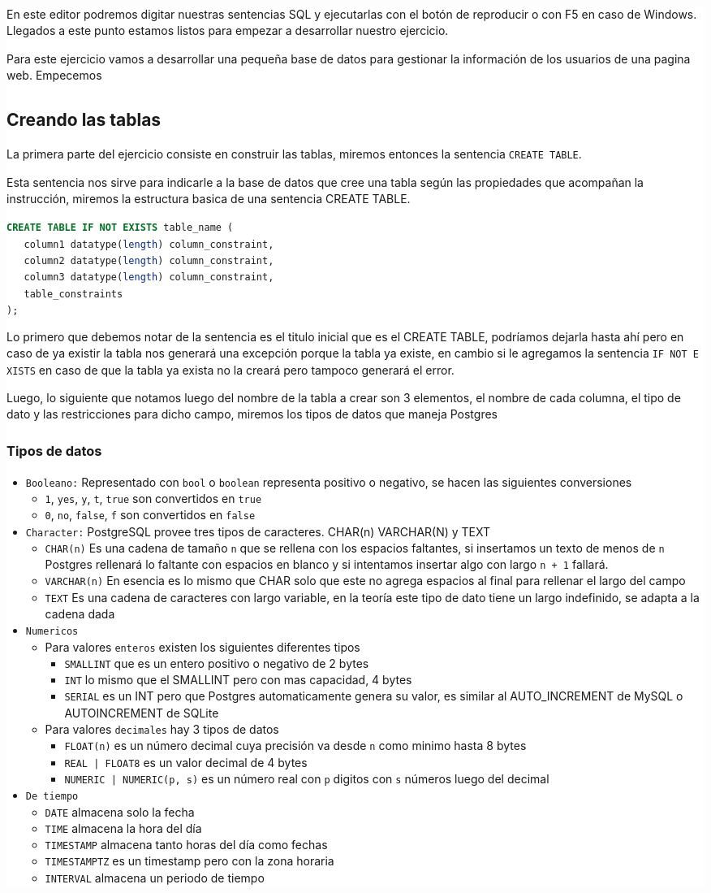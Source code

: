 En este editor podremos digitar nuestras sentencias SQL y ejecutarlas con el botón de reproducir o con F5 en caso de Windows. Llegados a este punto estamos listos para empezar a desarrollar nuestro ejercicio.

Para este ejercicio vamos a desarrollar una pequeña base de datos para gestionar la información de los usuarios de una pagina web. Empecemos

## Creando las tablas

La primera parte del ejercicio consiste en construir las tablas, miremos entonces la sentencia `CREATE TABLE`.

Esta sentencia nos sirve para indicarle a la base de datos que cree una tabla según las propiedades que acompañan la instrucción, miremos la estructura basica de una sentencia CREATE TABLE.

```sql
CREATE TABLE IF NOT EXISTS table_name (
   column1 datatype(length) column_constraint,
   column2 datatype(length) column_constraint,
   column3 datatype(length) column_constraint,
   table_constraints
);
```

Lo primero que debemos notar de la sentencia es el titulo inicial que es el CREATE TABLE, podríamos dejarla hasta ahí pero en caso de ya existir la tabla nos generará una excepción porque la tabla ya existe, en cambio si le agregamos la sentencia `IF NOT EXISTS` en caso de que la tabla ya exista no la creará pero tampoco generará el error.

Luego, lo siguiente que notamos luego del nombre de la tabla a crear son 3 elementos, el nombre de cada columna, el tipo de dato y las restricciones para dicho campo, miremos los tipos de datos que maneja Postgres

### Tipos de datos

- `Booleano:` Representado con `bool` o `boolean` representa positivo o negativo, se hacen las siguientes conversiones
  - `1`, `yes`, `y`, `t`, `true` son convertidos en `true`
  - `0`, `no`, `false`, `f` son convertidos en `false`
- `Character:` PostgreSQL provee tres tipos de caracteres. CHAR(n) VARCHAR(N) y TEXT
  - `CHAR(n)` Es una cadena de tamaño `n` que se rellena con los espacios faltantes, si insertamos un texto de menos de `n` Postgres rellenará lo faltante con espacios en blanco y si intentamos insertar algo con largo `n + 1` fallará.
  - `VARCHAR(n)` En esencia es lo mismo que CHAR solo que este no agrega espacios al final para rellenar el largo del campo
  - `TEXT` Es una cadena de caracteres con largo variable, en la teoría este tipo de dato tiene un largo indefinido, se adapta a la cadena dada
- `Numericos`
  - Para valores `enteros` existen los siguientes diferentes tipos
    - `SMALLINT` que es un entero positivo o negativo de 2 bytes
    - `INT` lo mismo que el SMALLINT pero con mas capacidad, 4 bytes
    - `SERIAL` es un INT pero que Postgres automaticamente genera su valor, es similar al AUTO_INCREMENT de MySQL o AUTOINCREMENT de SQLite
  - Para valores `decimales` hay 3 tipos de datos
    - `FLOAT(n)` es un número decimal cuya precisión va desde `n` como minimo hasta 8 bytes
    - `REAL | FLOAT8` es un valor decimal de 4 bytes
    - `NUMERIC | NUMERIC(p, s)` es un número real con `p` digitos con `s` números luego del decimal
- `De tiempo`
  - `DATE` almacena solo la fecha
  - `TIME` almacena la hora del día
  - `TIMESTAMP` almacena tanto horas del día como fechas
  - `TIMESTAMPTZ` es un timestamp pero con la zona horaria
  - `INTERVAL` almacena un periodo de tiempo
